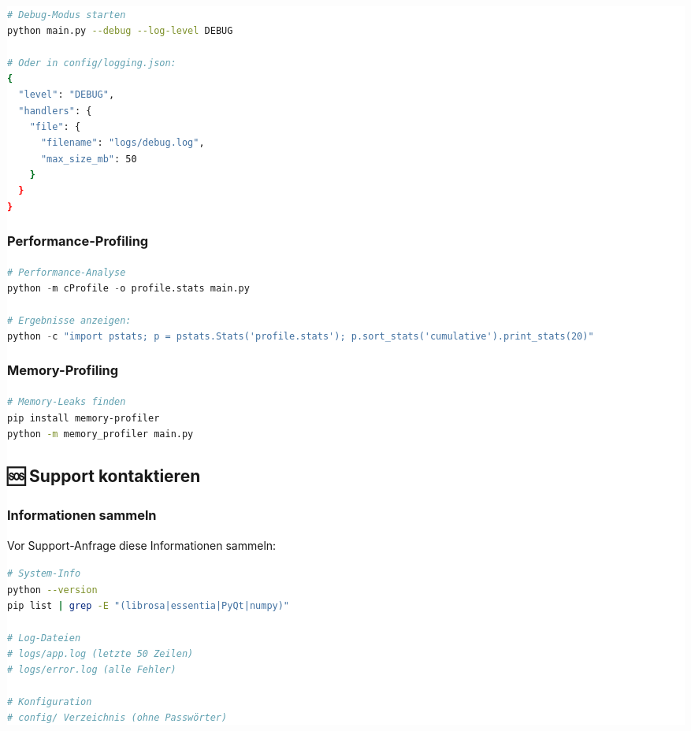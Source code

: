 ```bash
# Debug-Modus starten
python main.py --debug --log-level DEBUG

# Oder in config/logging.json:
{
  "level": "DEBUG",
  "handlers": {
    "file": {
      "filename": "logs/debug.log",
      "max_size_mb": 50
    }
  }
}
```

### Performance-Profiling

```python
# Performance-Analyse
python -m cProfile -o profile.stats main.py

# Ergebnisse anzeigen:
python -c "import pstats; p = pstats.Stats('profile.stats'); p.sort_stats('cumulative').print_stats(20)"
```

### Memory-Profiling

```bash
# Memory-Leaks finden
pip install memory-profiler
python -m memory_profiler main.py
```

## 🆘 Support kontaktieren

### Informationen sammeln

Vor Support-Anfrage diese Informationen sammeln:

```bash
# System-Info
python --version
pip list | grep -E "(librosa|essentia|PyQt|numpy)"

# Log-Dateien
# logs/app.log (letzte 50 Zeilen)
# logs/error.log (alle Fehler)

# Konfiguration
# config/ Verzeichnis (ohne Passwörter)
```
